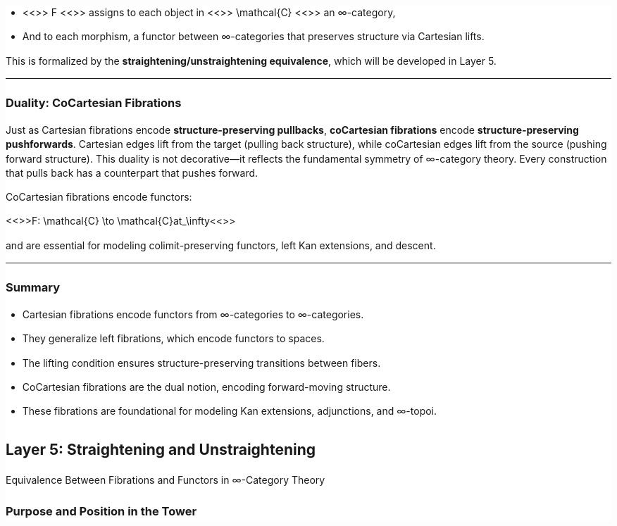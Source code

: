 - <<<INLINEMATH>>> F <<</INLINEMATH>>> assigns to each object in <<<INLINEMATH>>> \mathcal{C} <<</INLINEMATH>>> an ∞-category,

- And to each morphism, a functor between ∞-categories that preserves structure via Cartesian lifts.



This is formalized by the **straightening/unstraightening equivalence**, which will be developed in Layer 5.



---



### Duality: CoCartesian Fibrations



Just as Cartesian fibrations encode **structure-preserving pullbacks**, **coCartesian fibrations** encode **structure-preserving pushforwards**. Cartesian edges lift from the target (pulling back structure), while coCartesian edges lift from the source (pushing forward structure). This duality is not decorative—it reflects the fundamental symmetry of ∞-category theory. Every construction that pulls back has a counterpart that pushes forward.



CoCartesian fibrations encode functors:

<<<BLOCKMATH>>>F: \mathcal{C} \to \mathcal{C}at_\infty<<</BLOCKMATH>>>

and are essential for modeling colimit-preserving functors, left Kan extensions, and descent.



---



### Summary



- Cartesian fibrations encode functors from ∞-categories to ∞-categories.

- They generalize left fibrations, which encode functors to spaces.

- The lifting condition ensures structure-preserving transitions between fibers.

- CoCartesian fibrations are the dual notion, encoding forward-moving structure.

- These fibrations are foundational for modeling Kan extensions, adjunctions, and ∞-topoi.



## Layer 5: Straightening and Unstraightening

Equivalence Between Fibrations and Functors in ∞-Category Theory



### Purpose and Position in the Tower
